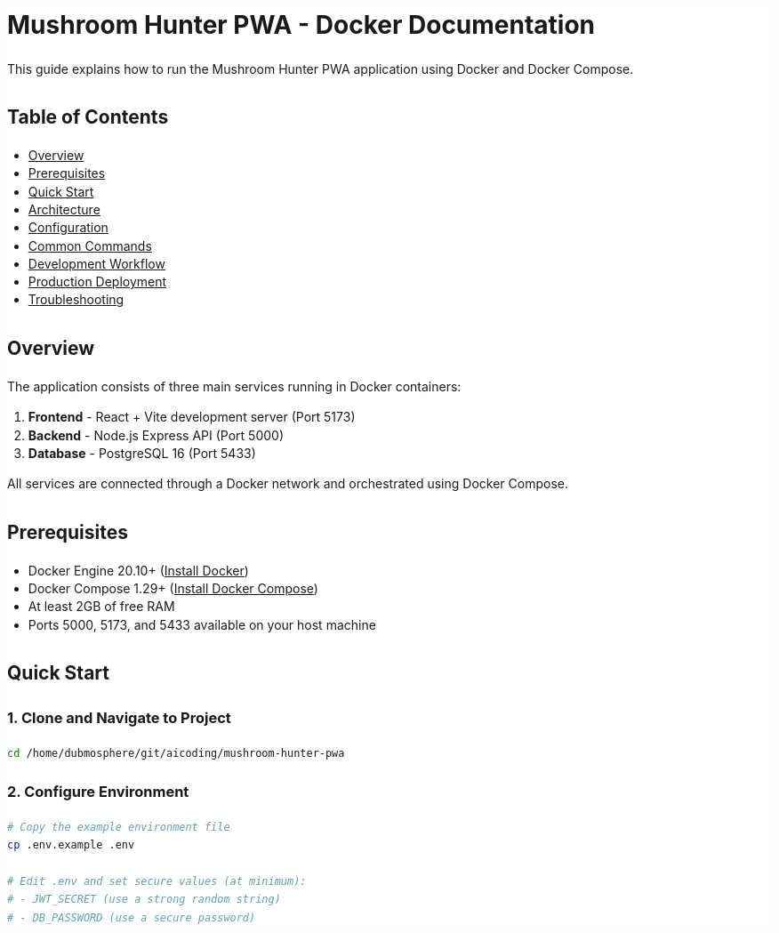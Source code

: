 # Mushroom Hunter PWA - Docker Documentation

This guide explains how to run the Mushroom Hunter PWA application using Docker and Docker Compose.

## Table of Contents

- [Overview](#overview)
- [Prerequisites](#prerequisites)
- [Quick Start](#quick-start)
- [Architecture](#architecture)
- [Configuration](#configuration)
- [Common Commands](#common-commands)
- [Development Workflow](#development-workflow)
- [Production Deployment](#production-deployment)
- [Troubleshooting](#troubleshooting)

## Overview

The application consists of three main services running in Docker containers:

1. **Frontend** - React + Vite development server (Port 5173)
2. **Backend** - Node.js Express API (Port 5000)
3. **Database** - PostgreSQL 16 (Port 5433)

All services are connected through a Docker network and orchestrated using Docker Compose.

## Prerequisites

- Docker Engine 20.10+ ([Install Docker](https://docs.docker.com/get-docker/))
- Docker Compose 1.29+ ([Install Docker Compose](https://docs.docker.com/compose/install/))
- At least 2GB of free RAM
- Ports 5000, 5173, and 5433 available on your host machine

## Quick Start

### 1. Clone and Navigate to Project

```bash
cd /home/dubmosphere/git/aicoding/mushroom-hunter-pwa
```

### 2. Configure Environment

```bash
# Copy the example environment file
cp .env.example .env

# Edit .env and set secure values (at minimum):
# - JWT_SECRET (use a strong random string)
# - DB_PASSWORD (use a secure password)
```

